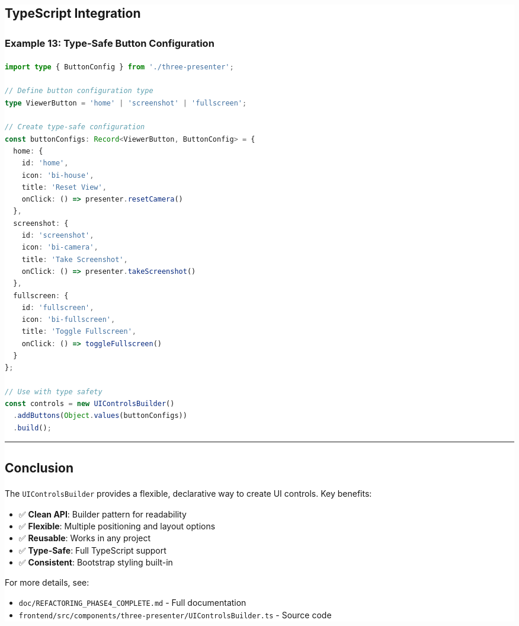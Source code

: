 
## TypeScript Integration

### Example 13: Type-Safe Button Configuration

```typescript
import type { ButtonConfig } from './three-presenter';

// Define button configuration type
type ViewerButton = 'home' | 'screenshot' | 'fullscreen';

// Create type-safe configuration
const buttonConfigs: Record<ViewerButton, ButtonConfig> = {
  home: {
    id: 'home',
    icon: 'bi-house',
    title: 'Reset View',
    onClick: () => presenter.resetCamera()
  },
  screenshot: {
    id: 'screenshot',
    icon: 'bi-camera',
    title: 'Take Screenshot',
    onClick: () => presenter.takeScreenshot()
  },
  fullscreen: {
    id: 'fullscreen',
    icon: 'bi-fullscreen',
    title: 'Toggle Fullscreen',
    onClick: () => toggleFullscreen()
  }
};

// Use with type safety
const controls = new UIControlsBuilder()
  .addButtons(Object.values(buttonConfigs))
  .build();
```

---

## Conclusion

The `UIControlsBuilder` provides a flexible, declarative way to create UI controls. Key benefits:

- ✅ **Clean API**: Builder pattern for readability
- ✅ **Flexible**: Multiple positioning and layout options
- ✅ **Reusable**: Works in any project
- ✅ **Type-Safe**: Full TypeScript support
- ✅ **Consistent**: Bootstrap styling built-in

For more details, see:
- `doc/REFACTORING_PHASE4_COMPLETE.md` - Full documentation
- `frontend/src/components/three-presenter/UIControlsBuilder.ts` - Source code
